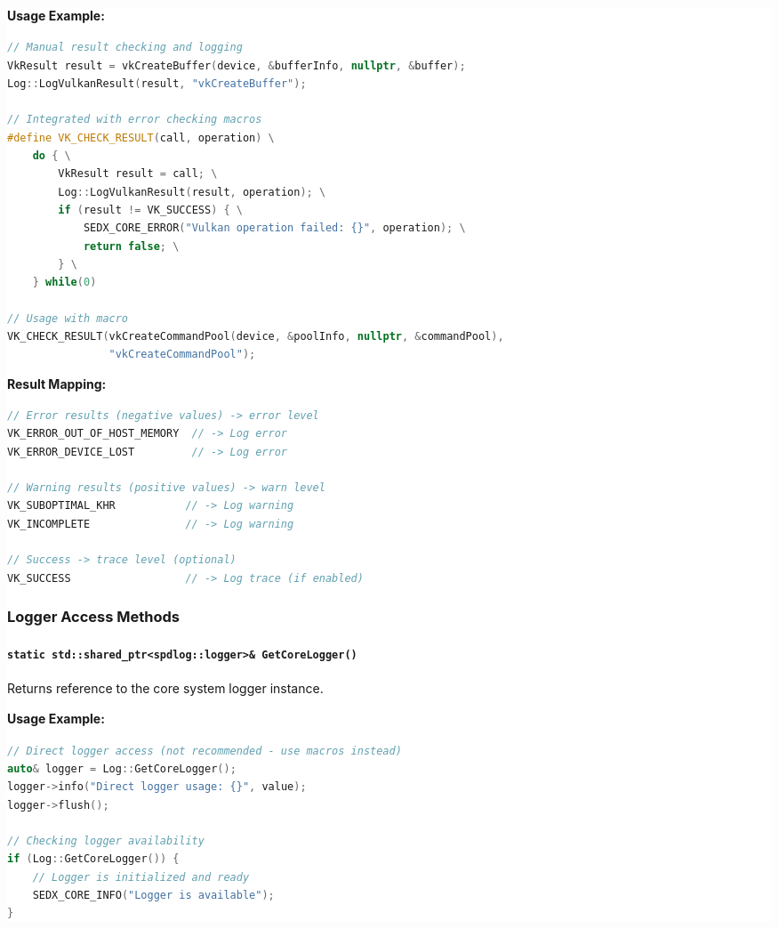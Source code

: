 **Usage Example:**
```cpp
// Manual result checking and logging
VkResult result = vkCreateBuffer(device, &bufferInfo, nullptr, &buffer);
Log::LogVulkanResult(result, "vkCreateBuffer");

// Integrated with error checking macros
#define VK_CHECK_RESULT(call, operation) \
    do { \
        VkResult result = call; \
        Log::LogVulkanResult(result, operation); \
        if (result != VK_SUCCESS) { \
            SEDX_CORE_ERROR("Vulkan operation failed: {}", operation); \
            return false; \
        } \
    } while(0)

// Usage with macro
VK_CHECK_RESULT(vkCreateCommandPool(device, &poolInfo, nullptr, &commandPool), 
                "vkCreateCommandPool");
```

**Result Mapping:**
```cpp
// Error results (negative values) -> error level
VK_ERROR_OUT_OF_HOST_MEMORY  // -> Log error
VK_ERROR_DEVICE_LOST         // -> Log error

// Warning results (positive values) -> warn level  
VK_SUBOPTIMAL_KHR           // -> Log warning
VK_INCOMPLETE               // -> Log warning

// Success -> trace level (optional)
VK_SUCCESS                  // -> Log trace (if enabled)
```

### Logger Access Methods

#### `static std::shared_ptr<spdlog::logger>& GetCoreLogger()`
Returns reference to the core system logger instance.

**Usage Example:**
```cpp
// Direct logger access (not recommended - use macros instead)
auto& logger = Log::GetCoreLogger();
logger->info("Direct logger usage: {}", value);
logger->flush();

// Checking logger availability
if (Log::GetCoreLogger()) {
    // Logger is initialized and ready
    SEDX_CORE_INFO("Logger is available");
}
```
